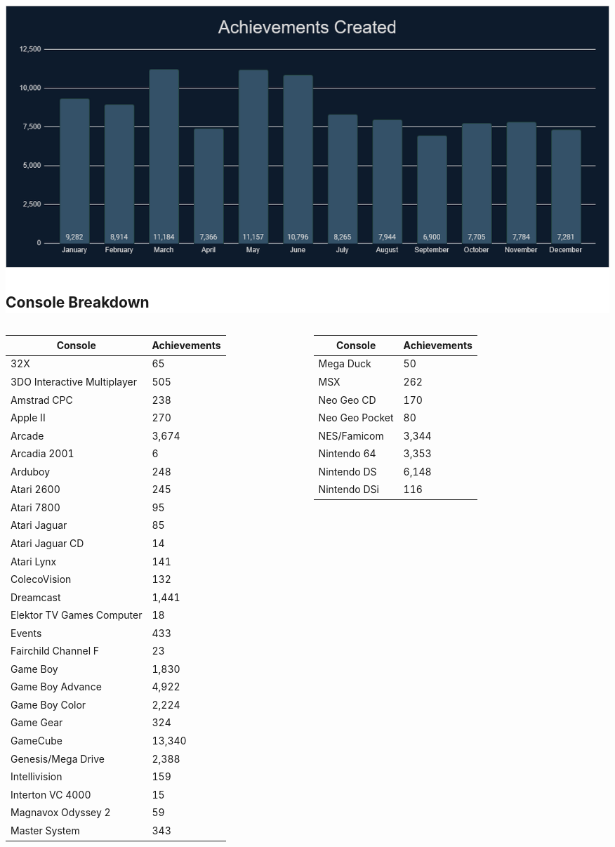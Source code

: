 ![](img/Stats/AchievementsCreated.png)

## Console Breakdown
<div>
    <div style='width:49%;display:inline-block;float:left'>
    <table><thead><tr><th>Console</th><th>Achievements</th></tr></thead><tbody>
        <tr><td> 32X                          </td><td> 65 </td></tr>
        <tr><td> 3DO Interactive Multiplayer  </td><td> 505 </td></tr>
        <tr><td> Amstrad CPC                  </td><td> 238 </td></tr>
        <tr><td> Apple II                     </td><td> 270 </td></tr>
        <tr><td> Arcade                       </td><td> 3,674 </td></tr>
        <tr><td> Arcadia 2001                 </td><td> 6 </td></tr>
        <tr><td> Arduboy                      </td><td> 248 </td></tr>
        <tr><td> Atari 2600                   </td><td> 245 </td></tr>
        <tr><td> Atari 7800                   </td><td> 95 </td></tr>
        <tr><td> Atari Jaguar                 </td><td> 85 </td></tr>
        <tr><td> Atari Jaguar CD              </td><td> 14 </td></tr>
        <tr><td> Atari Lynx                   </td><td> 141 </td></tr>
        <tr><td> ColecoVision                 </td><td> 132 </td></tr>
        <tr><td> Dreamcast                    </td><td> 1,441 </td></tr>
        <tr><td> Elektor TV Games Computer    </td><td> 18 </td></tr>
        <tr><td> Events                       </td><td> 433 </td></tr>
        <tr><td> Fairchild Channel F          </td><td> 23 </td></tr>
        <tr><td> Game Boy                     </td><td> 1,830 </td></tr>
        <tr><td> Game Boy Advance             </td><td> 4,922 </td></tr>
        <tr><td> Game Boy Color               </td><td> 2,224 </td></tr>
        <tr><td> Game Gear                    </td><td> 324 </td></tr>
        <tr><td> GameCube                     </td><td> 13,340 </td></tr>
        <tr><td> Genesis/Mega Drive           </td><td> 2,388 </td></tr>
        <tr><td> Intellivision                </td><td> 159 </td></tr>
        <tr><td> Interton VC 4000             </td><td> 15 </td></tr>
        <tr><td> Magnavox Odyssey 2           </td><td> 59 </td></tr>
        <tr><td> Master System                </td><td> 343 </td></tr>
    </tbody></table>
    </div> <div style='width:49%;display:inline-block;float:right'>
    <table><thead><tr><th>Console</th><th>Achievements</th></tr></thead><tbody>
        <tr><td> Mega Duck                    </td><td> 50 </td></tr>
        <tr><td> MSX                          </td><td> 262 </td></tr>
        <tr><td> Neo Geo CD                   </td><td> 170 </td></tr>
        <tr><td> Neo Geo Pocket               </td><td> 80 </td></tr>
        <tr><td> NES/Famicom                  </td><td> 3,344 </td></tr>
        <tr><td> Nintendo 64                  </td><td> 3,353 </td></tr>
        <tr><td> Nintendo DS                  </td><td> 6,148 </td></tr>
        <tr><td> Nintendo DSi                 </td><td> 116 </td></tr>